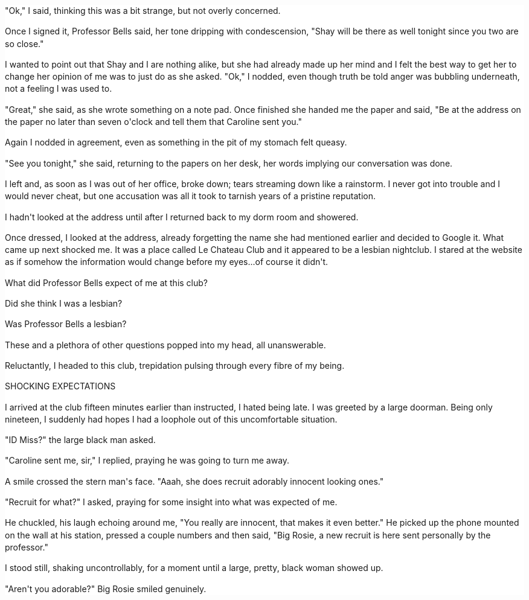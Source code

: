 "Ok," I said, thinking this was a bit strange, but not overly concerned. 

Once I signed it, Professor Bells said, her tone dripping with condescension, "Shay will be there as well tonight since you two are so close." 

I wanted to point out that Shay and I are nothing alike, but she had already made up her mind and I felt the best way to get her to change her opinion of me was to just do as she asked. "Ok," I nodded, even though truth be told anger was bubbling underneath, not a feeling I was used to. 

"Great," she said, as she wrote something on a note pad. Once finished she handed me the paper and said, "Be at the address on the paper no later than seven o'clock and tell them that Caroline sent you." 

Again I nodded in agreement, even as something in the pit of my stomach felt queasy. 

"See you tonight," she said, returning to the papers on her desk, her words implying our conversation was done. 

I left and, as soon as I was out of her office, broke down; tears streaming down like a rainstorm. I never got into trouble and I would never cheat, but one accusation was all it took to tarnish years of a pristine reputation. 

I hadn't looked at the address until after I returned back to my dorm room and showered. 

Once dressed, I looked at the address, already forgetting the name she had mentioned earlier and decided to Google it. What came up next shocked me. It was a place called Le Chateau Club and it appeared to be a lesbian nightclub. I stared at the website as if somehow the information would change before my eyes...of course it didn't. 

What did Professor Bells expect of me at this club? 

Did she think I was a lesbian? 

Was Professor Bells a lesbian? 

These and a plethora of other questions popped into my head, all unanswerable. 

Reluctantly, I headed to this club, trepidation pulsing through every fibre of my being. 

SHOCKING EXPECTATIONS 

I arrived at the club fifteen minutes earlier than instructed, I hated being late. I was greeted by a large doorman. Being only nineteen, I suddenly had hopes I had a loophole out of this uncomfortable situation. 

"ID Miss?" the large black man asked. 

"Caroline sent me, sir," I replied, praying he was going to turn me away. 

A smile crossed the stern man's face. "Aaah, she does recruit adorably innocent looking ones." 

"Recruit for what?" I asked, praying for some insight into what was expected of me. 

He chuckled, his laugh echoing around me, "You really are innocent, that makes it even better." He picked up the phone mounted on the wall at his station, pressed a couple numbers and then said, "Big Rosie, a new recruit is here sent personally by the professor." 

I stood still, shaking uncontrollably, for a moment until a large, pretty, black woman showed up. 

"Aren't you adorable?" Big Rosie smiled genuinely. 

